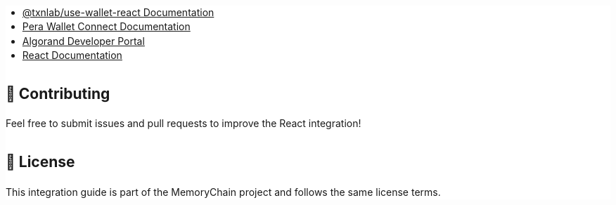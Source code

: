 - [@txnlab/use-wallet-react Documentation](https://github.com/TxnLab/use-wallet-react)
- [Pera Wallet Connect Documentation](https://docs.perawallet.app/)
- [Algorand Developer Portal](https://developer.algorand.org/)
- [React Documentation](https://reactjs.org/)

## 🤝 Contributing

Feel free to submit issues and pull requests to improve the React integration!

## 📄 License

This integration guide is part of the MemoryChain project and follows the same license terms.